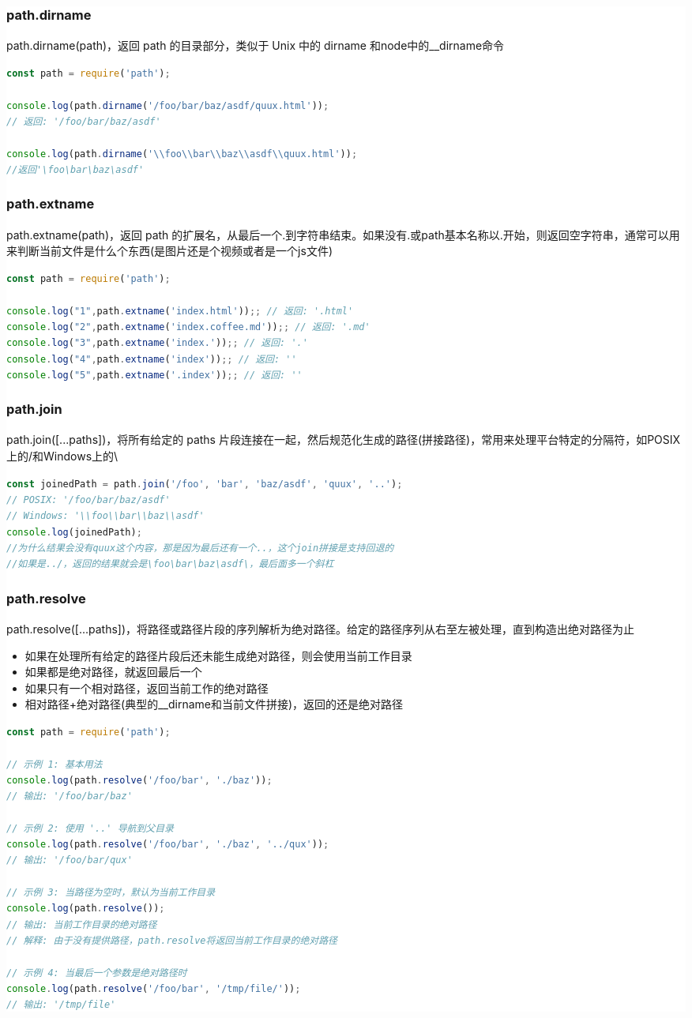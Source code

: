 ### path.dirname
path.dirname(path)，返回 path 的目录部分，类似于 Unix 中的 dirname 和node中的__dirname命令

```javascript
const path = require('path');

console.log(path.dirname('/foo/bar/baz/asdf/quux.html'));
// 返回: '/foo/bar/baz/asdf'

console.log(path.dirname('\\foo\\bar\\baz\\asdf\\quux.html'));
//返回'\foo\bar\baz\asdf'
```

### path.extname
path.extname(path)，返回 path 的扩展名，从最后一个.到字符串结束。如果没有.或path基本名称以.开始，则返回空字符串，通常可以用来判断当前文件是什么个东西(是图片还是个视频或者是一个js文件)

```javascript
const path = require('path');

console.log("1",path.extname('index.html'));; // 返回: '.html'
console.log("2",path.extname('index.coffee.md'));; // 返回: '.md'
console.log("3",path.extname('index.'));; // 返回: '.'
console.log("4",path.extname('index'));; // 返回: ''
console.log("5",path.extname('.index'));; // 返回: ''
```

### path.join
path.join([...paths])，将所有给定的 paths 片段连接在一起，然后规范化生成的路径(拼接路径)，常用来处理平台特定的分隔符，如POSIX上的/和Windows上的\

```javascript
const joinedPath = path.join('/foo', 'bar', 'baz/asdf', 'quux', '..');
// POSIX: '/foo/bar/baz/asdf'
// Windows: '\\foo\\bar\\baz\\asdf'
console.log(joinedPath);
//为什么结果会没有quux这个内容，那是因为最后还有一个..，这个join拼接是支持回退的
//如果是../，返回的结果就会是\foo\bar\baz\asdf\，最后面多一个斜杠
```

### path.resolve
path.resolve([...paths])，将路径或路径片段的序列解析为绝对路径。给定的路径序列从右至左被处理，直到构造出绝对路径为止

+ 如果在处理所有给定的路径片段后还未能生成绝对路径，则会使用当前工作目录
+ 如果都是绝对路径，就返回最后一个
+ 如果只有一个相对路径，返回当前工作的绝对路径
+ 相对路径+绝对路径(典型的__dirname和当前文件拼接)，返回的还是绝对路径

```javascript
const path = require('path');

// 示例 1: 基本用法
console.log(path.resolve('/foo/bar', './baz'));
// 输出: '/foo/bar/baz'

// 示例 2: 使用 '..' 导航到父目录
console.log(path.resolve('/foo/bar', './baz', '../qux'));
// 输出: '/foo/bar/qux'

// 示例 3: 当路径为空时，默认为当前工作目录
console.log(path.resolve());
// 输出: 当前工作目录的绝对路径
// 解释: 由于没有提供路径，path.resolve将返回当前工作目录的绝对路径

// 示例 4: 当最后一个参数是绝对路径时
console.log(path.resolve('/foo/bar', '/tmp/file/'));
// 输出: '/tmp/file'
```
